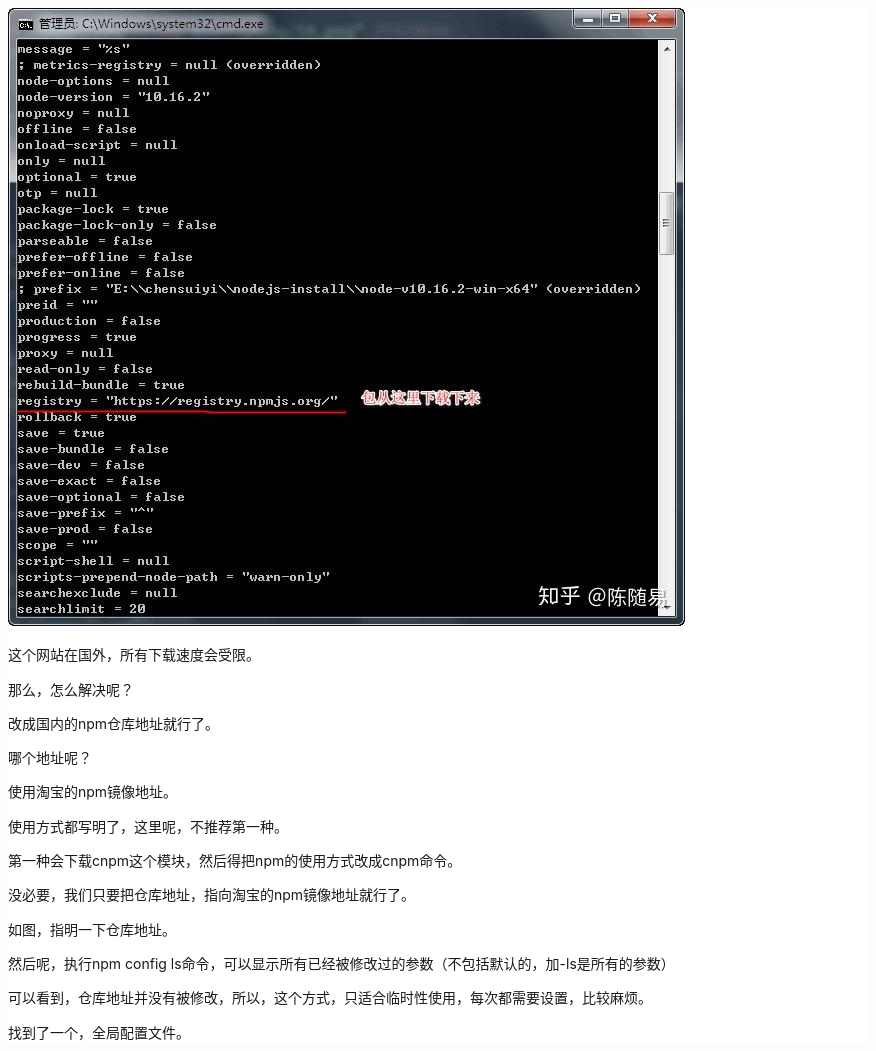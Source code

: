 ![image-20250313093250907](/img_article/image-20250313093250907.png)

这个网站在国外，所有下载速度会受限。

那么，怎么解决呢？

改成国内的npm仓库地址就行了。

哪个地址呢？

使用淘宝的npm镜像地址。

使用方式都写明了，这里呢，不推荐第一种。

第一种会下载cnpm这个模块，然后得把npm的使用方式改成cnpm命令。

没必要，我们只要把仓库地址，指向淘宝的npm镜像地址就行了。

如图，指明一下仓库地址。

然后呢，执行npm config ls命令，可以显示所有已经被修改过的参数（不包括默认的，加-ls是所有的参数）

可以看到，仓库地址并没有被修改，所以，这个方式，只适合临时性使用，每次都需要设置，比较麻烦。

找到了一个，全局配置文件。
